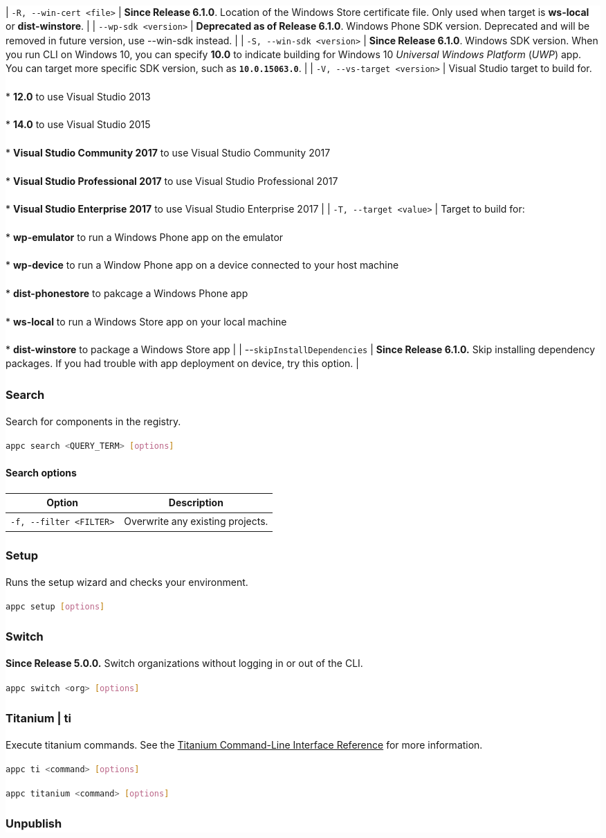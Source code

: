 | `-R, --win-cert <file>` | **Since Release 6.1.0**. Location of the Windows Store certificate file. Only used when target is **ws-local** or **dist-winstore**. |
| `--wp-sdk <version>` | **Deprecated as of Release 6.1.0**. Windows Phone SDK version. Deprecated and will be removed in future version, use --win-sdk instead. |
| `-S, --win-sdk <version>` | **Since Release 6.1.0**. Windows SDK version. When you run CLI on Windows 10, you can specify **10.0** to indicate building for Windows 10 _Universal Windows Platform_ (_UWP_) app. You can target more specific SDK version, such as **`10.0.15063.0`**. |
| `-V, --vs-target <version>` | Visual Studio target to build for.<br /><br />* **12.0** to use Visual Studio 2013<br />    <br />* **14.0** to use Visual Studio 2015<br />    <br />* **Visual Studio Community 2017** to use Visual Studio Community 2017<br />    <br />* **Visual Studio Professional 2017** to use Visual Studio Professional 2017<br />    <br />* **Visual Studio Enterprise 2017** to use Visual Studio Enterprise 2017 |
| `-T, --target <value>` | Target to build for:<br /><br />* **wp-emulator** to run a Windows Phone app on the emulator<br />    <br />* **wp-device** to run a Window Phone app on a device connected to your host machine<br />    <br />* **dist-**phonestore**** to pakcage a Windows Phone app<br />    <br />* **ws-local** to run a Windows Store app on your local machine<br />    <br />* **dist-winstore** to package a Windows Store app |
| \--`skipInstallDependencies` | **Since Release 6.1.0.** Skip installing dependency packages. If you had trouble with app deployment on device, try this option. |

### Search

Search for components in the registry.

```bash
appc search <QUERY_TERM> [options]
```

#### Search options

| Option | Description |
| --- | --- |
| `-f, --filter <FILTER>` | Overwrite any existing projects. |

### Setup

Runs the setup wizard and checks your environment.

```bash
appc setup [options]
```

### Switch

**Since Release 5.0.0.** Switch organizations without logging in or out of the CLI.

```bash
appc switch <org> [options]
```

### Titanium | ti

Execute titanium commands. See the [Titanium Command-Line Interface Reference](/guide/Titanium_SDK/Titanium_SDK_Guide/Titanium_Command-Line_Interface_Reference/) for more information.

```bash
appc ti <command> [options]
```

```bash
appc titanium <command> [options]
```

### Unpublish
